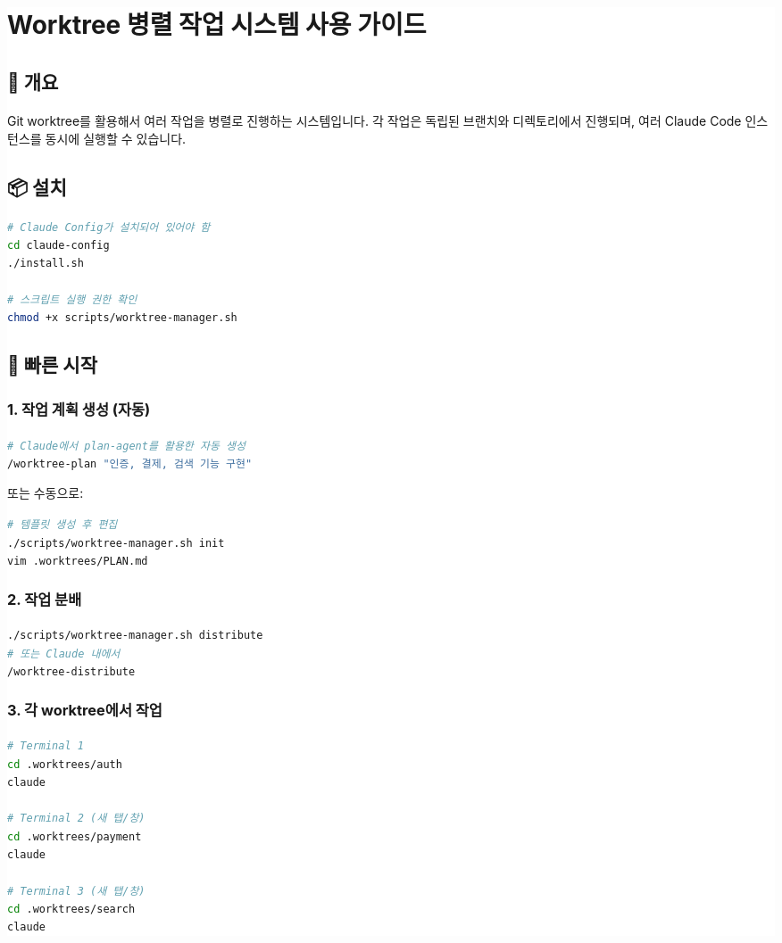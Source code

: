 # Worktree 병렬 작업 시스템 사용 가이드

## 🎯 개요

Git worktree를 활용해서 여러 작업을 병렬로 진행하는 시스템입니다.
각 작업은 독립된 브랜치와 디렉토리에서 진행되며, 여러 Claude Code 인스턴스를 동시에 실행할 수 있습니다.

## 📦 설치

```bash
# Claude Config가 설치되어 있어야 함
cd claude-config
./install.sh

# 스크립트 실행 권한 확인
chmod +x scripts/worktree-manager.sh
```

## 🚀 빠른 시작

### 1. 작업 계획 생성 (자동)
```bash
# Claude에서 plan-agent를 활용한 자동 생성
/worktree-plan "인증, 결제, 검색 기능 구현"
```

또는 수동으로:

```bash
# 템플릿 생성 후 편집
./scripts/worktree-manager.sh init
vim .worktrees/PLAN.md
```

### 2. 작업 분배
```bash
./scripts/worktree-manager.sh distribute
# 또는 Claude 내에서
/worktree-distribute
```

### 3. 각 worktree에서 작업
```bash
# Terminal 1
cd .worktrees/auth
claude

# Terminal 2 (새 탭/창)
cd .worktrees/payment
claude

# Terminal 3 (새 탭/창)
cd .worktrees/search
claude
```
